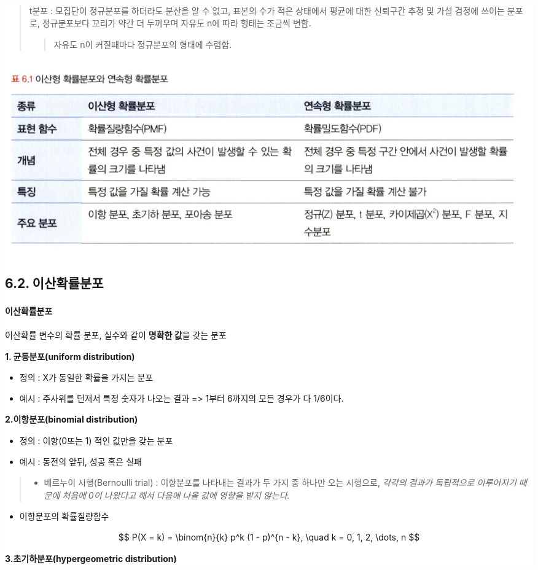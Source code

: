 

> t분포 : 모집단이 정규분포를 하더라도 분산을 알 수 없고, 표본의 수가 적은 상태에서 평균에 대한 신뢰구간 추정 및 가설 검정에 쓰이는 분포로, 정규분포보다 꼬리가 약간 더 두꺼우며 자유도 n에 따라 형태는 조금씩 변함.
>
> > 자유도 n이 커질때마다 정규분포의 형태에 수렴함. 


![alt text](images/Week2_1.jpeg)


## 6.2. 이산확률분포

#### 이산확률분포

이산확률 변수의 확률 분포, 실수와 같이 **명확한 값**을 갖는 분포

**1. 균등분포(uniform distribution)**

- 정의 : X가 동일한 확률을 가지는 분포

- 예시 : 주사위를 던져서 특정 숫자가 나오는 결과 => 1부터 6까지의 모든 경우가 다 1/6이다. 



**2.이항분포(binomial distribution)**

- 정의 : 이항(0또는 1) 적인 값만을 갖는 분포

- 예시 : 동전의 앞뒤, 성공 혹은 실패 

> - 베르누이 시행(Bernoulli trial) : 이항분포를 나타내는 결과가 두 가지 중 하나만 오는 시행으로, *각각의 결과가 독립적으로 이루어지기 때문에 처음에 0이 나왔다고 해서 다음에 나올 값에 영향을 받지 않는다.*

- 이항분포의 확률질량함수 

$$
P(X = k) = \binom{n}{k} p^k (1 - p)^{n - k}, \quad k = 0, 1, 2, \dots, n
$$



**3.초기하분포(hypergeometric distribution)**
